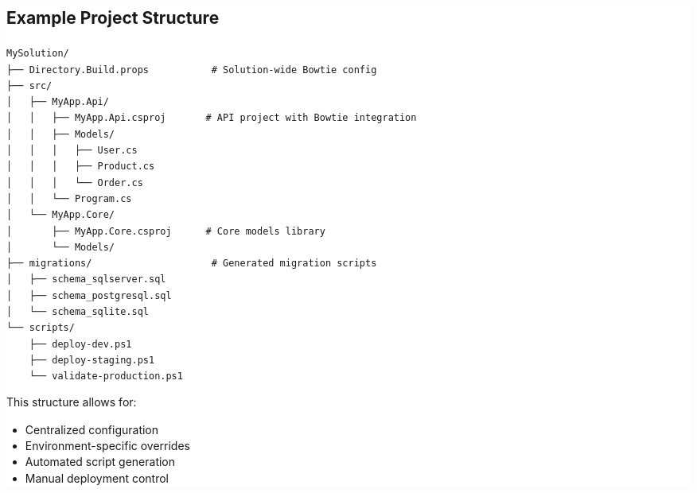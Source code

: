 ## Example Project Structure

```
MySolution/
├── Directory.Build.props           # Solution-wide Bowtie config
├── src/
│   ├── MyApp.Api/
│   │   ├── MyApp.Api.csproj       # API project with Bowtie integration
│   │   ├── Models/
│   │   │   ├── User.cs
│   │   │   ├── Product.cs
│   │   │   └── Order.cs
│   │   └── Program.cs
│   └── MyApp.Core/
│       ├── MyApp.Core.csproj      # Core models library
│       └── Models/
├── migrations/                     # Generated migration scripts
│   ├── schema_sqlserver.sql
│   ├── schema_postgresql.sql
│   └── schema_sqlite.sql
└── scripts/
    ├── deploy-dev.ps1
    ├── deploy-staging.ps1
    └── validate-production.ps1
```

This structure allows for:
- Centralized configuration
- Environment-specific overrides
- Automated script generation
- Manual deployment control